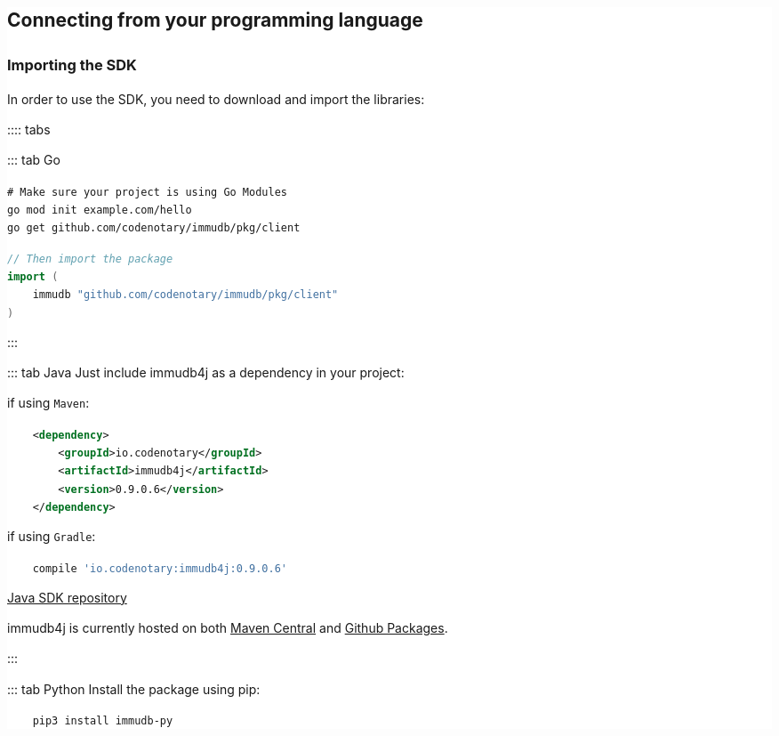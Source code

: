 </div>

</WrappedSection>


## Connecting from your programming language

### Importing the SDK

In order to use the SDK, you need to download and import the libraries:

:::: tabs

::: tab Go

```shell script
# Make sure your project is using Go Modules
go mod init example.com/hello
go get github.com/codenotary/immudb/pkg/client
```

```go
// Then import the package
import (
    immudb "github.com/codenotary/immudb/pkg/client"
)
 ```

:::

::: tab Java
Just include immudb4j as a dependency in your project:

if using `Maven`:

```xml
    <dependency>
        <groupId>io.codenotary</groupId>
        <artifactId>immudb4j</artifactId>
        <version>0.9.0.6</version>
    </dependency>
```

if using `Gradle`:

```groovy
    compile 'io.codenotary:immudb4j:0.9.0.6'
```

[Java SDK repository](https://github.com/codenotary/immudb4j)

immudb4j is currently hosted on both [Maven Central] and [Github Packages].

[Github Packages]: https://github.com/orgs/codenotary/packages?repo_name=immudb4j
[Maven Central]: https://search.maven.org/artifact/io.codenotary/immudb4j
:::

::: tab Python
Install the package using pip:

```shell
    pip3 install immudb-py
```
